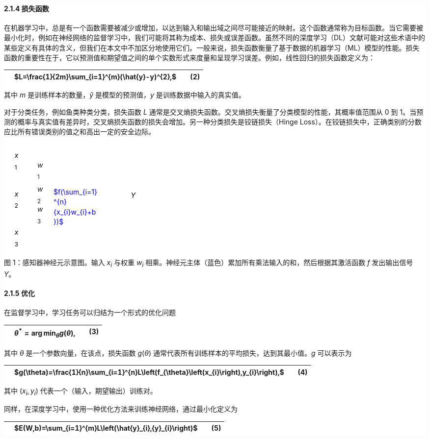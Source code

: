 #### 2.1.4 损失函数

在机器学习中，总是有一个函数需要被减少或增加，以达到输入和输出域之间尽可能接近的映射。这个函数通常称为目标函数。当它需要被最小化时，例如在神经网络的监督学习中，我们可能将其称为成本、损失或误差函数。虽然不同的深度学习（DL）文献可能对这些术语中的某些定义有具体的含义，但我们在本文中不加区分地使用它们。一般来说，损失函数衡量了基于数据的机器学习（ML）模型的性能。损失函数的重要性在于，它以预测值和期望值之间的单个实数形式来度量和呈现学习误差。例如，线性回归的损失函数定义为：

|  | $L=\frac{1}{2m}\sum_{i=1}^{m}(\hat{y}-y)^{2},$ |  | (2) |
| --- | --- | --- | --- |

其中 $m$ 是训练样本的数量，$\hat{y}$ 是模型的预测值，$y$ 是训练数据中输入的真实值。

对于分类任务，例如鱼类种类分类，损失函数 $L$ 通常是交叉熵损失函数。交叉熵损失衡量了分类模型的性能，其概率值范围从 0 到 1。当预测的概率与真实值有差异时，交叉熵损失函数的损失会增加。另一种分类损失是铰链损失（Hinge Loss）。在铰链损失中，正确类别的分数应比所有错误类别的值之和高出一定的安全边际。

<svg   height="212.99" overflow="visible" version="1.1" width="291.73"><g transform="translate(0,212.99) matrix(1 0 0 -1 0 0) translate(145.87,0) translate(0,67.13)"><g stroke-width="0.28453pt" fill="#000000" stroke="#000000" transform="matrix(1.0 0.0 0.0 1.0 -124 116.38)" color="#000000"><foreignobject width="11.78" height="8.45" transform="matrix(1 0 0 -1 0 16.6)" overflow="visible">$x_{1}$</foreignobject></g><g stroke-width="0.28453pt" fill="#000000" stroke="#000000" transform="matrix(1.0 0.0 0.0 1.0 -124 37.64)" color="#000000"><foreignobject width="11.78" height="8.45" transform="matrix(1 0 0 -1 0 16.6)" overflow="visible">$x_{2}$</foreignobject></g><g stroke-width="0.28453pt" fill="#000000" stroke="#000000" transform="matrix(1.0 0.0 0.0 1.0 -124 -41.1)" color="#000000"><foreignobject width="11.78" height="8.45" transform="matrix(1 0 0 -1 0 16.6)" overflow="visible">$x_{3}$</foreignobject></g><g stroke-width="0.85358pt" fill="#0000FF" stroke="#0000FF" transform="matrix(1.0 0.0 0.0 1.0 -44.75 41.1)" color="#0000FF"><foreignobject width="89.5" height="24.21" transform="matrix(1 0 0 -1 0 16.6)" overflow="visible">$f(\sum_{i=1}^{n}{x_{i}w_{i}+b})$</foreignobject></g><g stroke-width="0.28453pt" fill="#000000" stroke="#000000" transform="matrix(1.0 0.0 0.0 1.0 112.56 34.64)" color="#000000"><foreignobject width="11.11" height="9.46" transform="matrix(1 0 0 -1 0 16.6)" overflow="visible">$Y$</foreignobject></g><g stroke="#000000" fill="#000000"><g stroke-width="0.4pt"><g transform="matrix(1.0 0.0 0.0 1.0 -77.94 96.69)" fill="#000000" stroke="#000000"><foreignobject width="14.15" height="8.45" transform="matrix(1 0 0 -1 0 16.6)" overflow="visible">$w_{1}$</foreignobject></g><g transform="matrix(1.0 0.0 0.0 1.0 -77.94 47.48)" fill="#000000" stroke="#000000"><foreignobject width="14.15" height="8.45" transform="matrix(1 0 0 -1 0 16.6)" overflow="visible">$w_{2}$</foreignobject></g><g transform="matrix(1.0 0.0 0.0 1.0 -77.94 6.14)" fill="#000000" stroke="#000000"><foreignobject width="14.15" height="8.45" transform="matrix(1 0 0 -1 0 16.6)" overflow="visible">$w_{3}$</foreignobject></g></g></g></g></svg>

图 1：感知器神经元示意图。输入 $x_{i}$ 与权重 $w_{i}$ 相乘。神经元主体（蓝色）累加所有乘法输入的和，然后根据其激活函数 $f$ 发出输出信号 $Y$。

#### 2.1.5 优化

在监督学习中，学习任务可以归结为一个形式的优化问题

|  | $\theta^{*}=\arg\min_{\theta}g(\theta),$ |  | (3) |
| --- | --- | --- | --- |

其中 $\theta$ 是一个参数向量，在该点，损失函数 $g(\theta)$ 通常代表所有训练样本的平均损失，达到其最小值。$g$ 可以表示为

|  | $g(\theta)=\frac{1}{n}\sum_{i=1}^{n}L\left(f_{\theta}\left(x_{i}\right),y_{i}\right),$ |  | (4) |
| --- | --- | --- | --- |

其中 $(x_{i},y_{i})$ 代表一个（输入，期望输出）训练对。

同样，在深度学习中，使用一种优化方法来训练神经网络，通过最小化定义为

|  | $E(W,b)=\sum_{i=1}^{m}L\left(\hat{y}_{i},{y}_{i}\right)$ |  | (5) |
| --- | --- | --- | --- |
